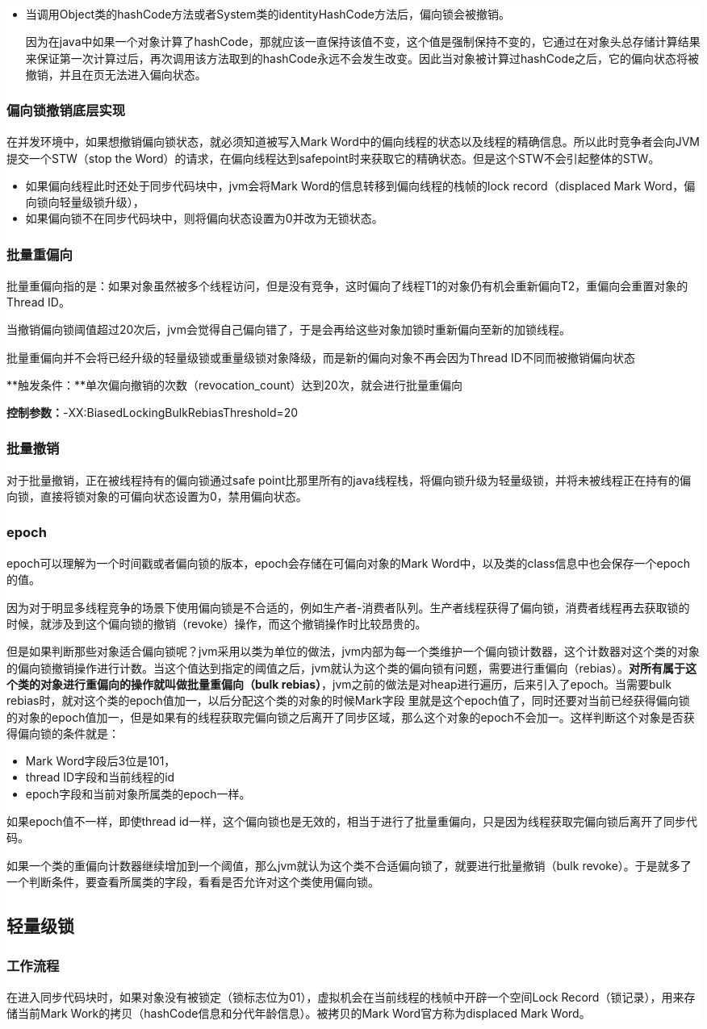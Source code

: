 * 当调用Object类的hashCode方法或者System类的identityHashCode方法后，偏向锁会被撤销。

  因为在java中如果一个对象计算了hashCode，那就应该一直保持该值不变，这个值是强制保持不变的，它通过在对象头总存储计算结果来保证第一次计算过后，再次调用该方法取到的hashCode永远不会发生改变。因此当对象被计算过hashCode之后，它的偏向状态将被撤销，并且在页无法进入偏向状态。

### 偏向锁撤销底层实现

在并发环境中，如果想撤销偏向锁状态，就必须知道被写入Mark Word中的偏向线程的状态以及线程的精确信息。所以此时竞争者会向JVM提交一个STW（stop the Word）的请求，在偏向线程达到safepoint时来获取它的精确状态。但是这个STW不会引起整体的STW。

* 如果偏向线程此时还处于同步代码块中，jvm会将Mark Word的信息转移到偏向线程的栈帧的lock record（displaced Mark Word，偏向锁向轻量级锁升级），
* 如果偏向锁不在同步代码块中，则将偏向状态设置为0并改为无锁状态。

### 批量重偏向

批量重偏向指的是：如果对象虽然被多个线程访问，但是没有竞争，这时偏向了线程T1的对象仍有机会重新偏向T2，重偏向会重置对象的Thread ID。

当撤销偏向锁阈值超过20次后，jvm会觉得自己偏向错了，于是会再给这些对象加锁时重新偏向至新的加锁线程。

批量重偏向并不会将已经升级的轻量级锁或重量级锁对象降级，而是新的偏向对象不再会因为Thread ID不同而被撤销偏向状态

**触发条件：**单次偏向撤销的次数（revocation_count）达到20次，就会进行批量重偏向

**控制参数：**-XX:BiasedLockingBulkRebiasThreshold=20



### 批量撤销

对于批量撤销，正在被线程持有的偏向锁通过safe point比那里所有的java线程栈，将偏向锁升级为轻量级锁，并将未被线程正在持有的偏向锁，直接将锁对象的可偏向状态设置为0，禁用偏向状态。

### epoch

epoch可以理解为一个时间戳或者偏向锁的版本，epoch会存储在可偏向对象的Mark Word中，以及类的class信息中也会保存一个epoch的值。

因为对于明显多线程竞争的场景下使用偏向锁是不合适的，例如生产者-消费者队列。生产者线程获得了偏向锁，消费者线程再去获取锁的时候，就涉及到这个偏向锁的撤销（revoke）操作，而这个撤销操作时比较昂贵的。

但是如果判断那些对象适合偏向锁呢？jvm采用以类为单位的做法，jvm内部为每一个类维护一个偏向锁计数器，这个计数器对这个类的对象的偏向锁撤销操作进行计数。当这个值达到指定的阈值之后，jvm就认为这个类的偏向锁有问题，需要进行重偏向（rebias）。**对所有属于这个类的对象进行重偏向的操作就叫做批量重偏向（bulk rebias）**，jvm之前的做法是对heap进行遍历，后来引入了epoch。当需要bulk rebias时，就对这个类的epoch值加一，以后分配这个类的对象的时候Mark字段 里就是这个epoch值了，同时还要对当前已经获得偏向锁的对象的epoch值加一，但是如果有的线程获取完偏向锁之后离开了同步区域，那么这个对象的epoch不会加一。这样判断这个对象是否获得偏向锁的条件就是：

* Mark Word字段后3位是101，
* thread ID字段和当前线程的id
* epoch字段和当前对象所属类的epoch一样。

如果epoch值不一样，即使thread id一样，这个偏向锁也是无效的，相当于进行了批量重偏向，只是因为线程获取完偏向锁后离开了同步代码。

如果一个类的重偏向计数器继续增加到一个阈值，那么jvm就认为这个类不合适偏向锁了，就要进行批量撤销（bulk revoke）。于是就多了一个判断条件，要查看所属类的字段，看看是否允许对这个类使用偏向锁。

## 轻量级锁

### 工作流程

在进入同步代码块时，如果对象没有被锁定（锁标志位为01），虚拟机会在当前线程的栈帧中开辟一个空间Lock Record（锁记录），用来存储当前Mark Work的拷贝（hashCode信息和分代年龄信息）。被拷贝的Mark Word官方称为displaced Mark Word。

